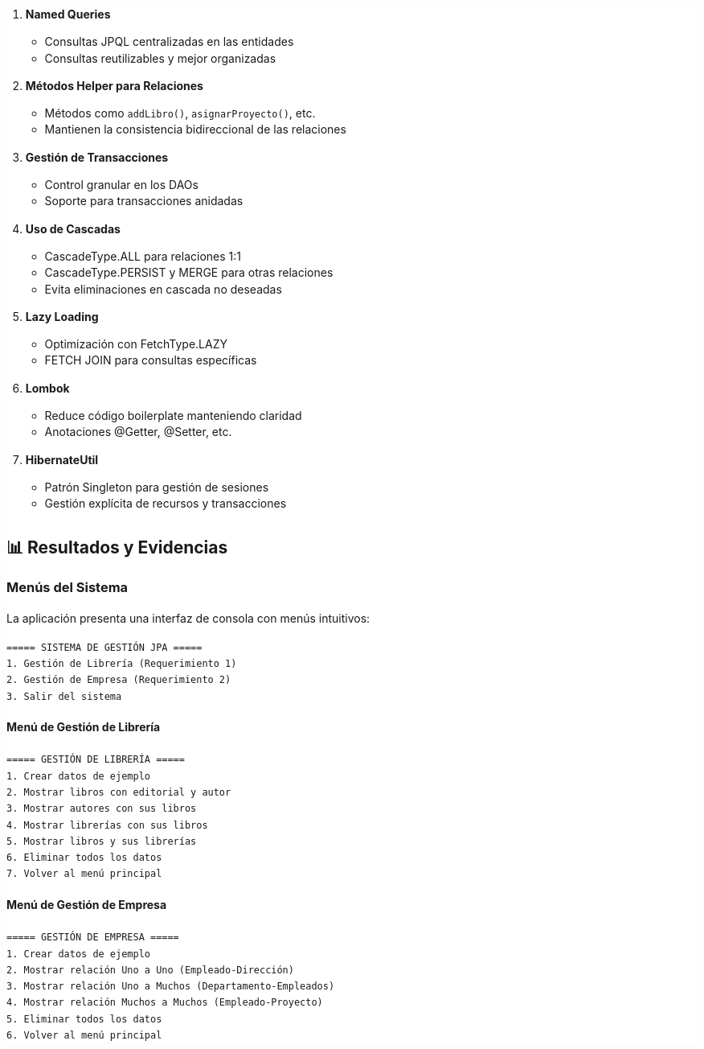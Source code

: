 1. **Named Queries**
    - Consultas JPQL centralizadas en las entidades
    - Consultas reutilizables y mejor organizadas

2. **Métodos Helper para Relaciones**
    - Métodos como `addLibro()`, `asignarProyecto()`, etc.
    - Mantienen la consistencia bidireccional de las relaciones

3. **Gestión de Transacciones**
    - Control granular en los DAOs
    - Soporte para transacciones anidadas

4. **Uso de Cascadas**
    - CascadeType.ALL para relaciones 1:1
    - CascadeType.PERSIST y MERGE para otras relaciones
    - Evita eliminaciones en cascada no deseadas

5. **Lazy Loading**
    - Optimización con FetchType.LAZY
    - FETCH JOIN para consultas específicas

6. **Lombok**
    - Reduce código boilerplate manteniendo claridad
    - Anotaciones @Getter, @Setter, etc.

7. **HibernateUtil**
    - Patrón Singleton para gestión de sesiones
    - Gestión explícita de recursos y transacciones

## 📊 Resultados y Evidencias

### Menús del Sistema

La aplicación presenta una interfaz de consola con menús intuitivos:

```
===== SISTEMA DE GESTIÓN JPA =====
1. Gestión de Librería (Requerimiento 1)
2. Gestión de Empresa (Requerimiento 2)
3. Salir del sistema
```

#### Menú de Gestión de Librería
```
===== GESTIÓN DE LIBRERÍA =====
1. Crear datos de ejemplo
2. Mostrar libros con editorial y autor
3. Mostrar autores con sus libros
4. Mostrar librerías con sus libros
5. Mostrar libros y sus librerías
6. Eliminar todos los datos
7. Volver al menú principal
```

#### Menú de Gestión de Empresa
```
===== GESTIÓN DE EMPRESA =====
1. Crear datos de ejemplo
2. Mostrar relación Uno a Uno (Empleado-Dirección)
3. Mostrar relación Uno a Muchos (Departamento-Empleados)
4. Mostrar relación Muchos a Muchos (Empleado-Proyecto)
5. Eliminar todos los datos
6. Volver al menú principal
```
